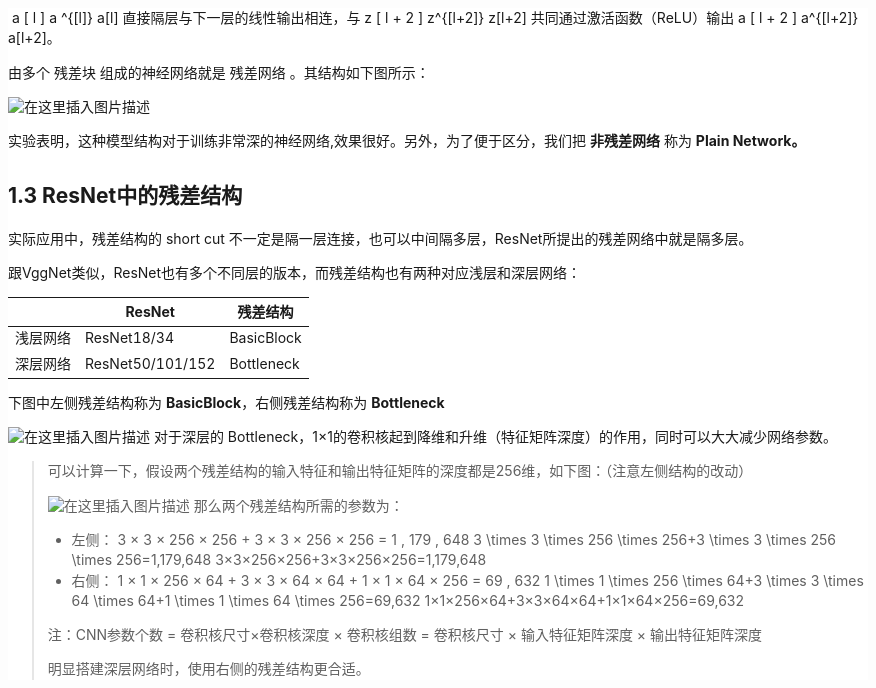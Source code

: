 ​                                       a                                   [                            l                            ]                                           a ^{[l]}               a[l] 直接隔层与下一层的线性输出相连，与                                        z                                   [                            l                            +                            2                            ]                                           z^{[l+2]}               z[l+2] 共同通过激活函数（ReLU）输出                                        a                                   [                            l                            +                            2                            ]                                           a^{[l+2]}               a[l+2]。

由多个 残差块 组成的神经网络就是 残差网络 。其结构如下图所示：

![在这里插入图片描述](https://img-blog.csdnimg.cn/20200423165747663.png#pic_center)

实验表明，这种模型结构对于训练非常深的神经网络,效果很好。另外，为了便于区分，我们把 **非残差网络** 称为 **Plain Network。**



## 1.3 ResNet中的残差结构

实际应用中，残差结构的 short cut 不一定是隔一层连接，也可以中间隔多层，ResNet所提出的残差网络中就是隔多层。

跟VggNet类似，ResNet也有多个不同层的版本，而残差结构也有两种对应浅层和深层网络：

|          | ResNet           | 残差结构   |
| -------- | ---------------- | ---------- |
| 浅层网络 | ResNet18/34      | BasicBlock |
| 深层网络 | ResNet50/101/152 | Bottleneck |

下图中左侧残差结构称为 **BasicBlock**，右侧残差结构称为 **Bottleneck**

![在这里插入图片描述](https://img-blog.csdnimg.cn/20200805101305631.png?#pic_center)
 对于深层的 Bottleneck，1×1的卷积核起到降维和升维（特征矩阵深度）的作用，同时可以大大减少网络参数。

> 可以计算一下，假设两个残差结构的输入特征和输出特征矩阵的深度都是256维，如下图：（注意左侧结构的改动）
>
>  ![在这里插入图片描述](https://img-blog.csdnimg.cn/20200805110510978.png?#pic_center)
>  那么两个残差结构所需的参数为：
>
> - 左侧：                                        3                            ×                            3                            ×                            256                            ×                            256                            +                            3                            ×                            3                            ×                            256                            ×                            256                            =                            1                            ,                            179                            ,                            648                                  3 \times 3 \times 256 \times 256+3 \times 3 \times 256 \times 256=1,179,648                     3×3×256×256+3×3×256×256=1,179,648
> - 右侧：                                        1                            ×                            1                            ×                            256                            ×                            64                            +                            3                            ×                            3                            ×                            64                            ×                            64                            +                            1                            ×                            1                            ×                            64                            ×                            256                            =                            69                            ,                            632                                  1 \times 1 \times 256 \times 64+3 \times 3 \times 64 \times 64+1 \times 1 \times 64 \times 256=69,632                     1×1×256×64+3×3×64×64+1×1×64×256=69,632
>
>  注：CNN参数个数 = 卷积核尺寸×卷积核深度 × 卷积核组数 = 卷积核尺寸 × 输入特征矩阵深度 × 输出特征矩阵深度  
>
> 
> 明显搭建深层网络时，使用右侧的残差结构更合适。
